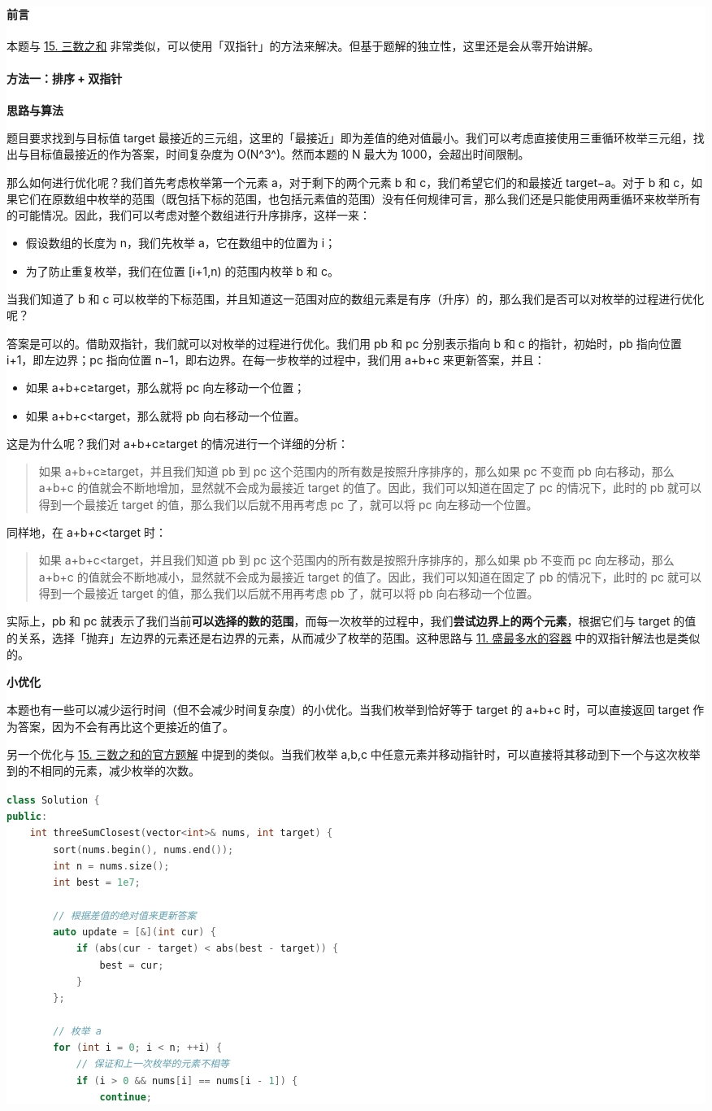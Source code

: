 ﻿#### [](https://leetcode.cn/problems/3sum-closest/solution/zui-jie-jin-de-san-shu-zhi-he-by-leetcode-solution//#前言)前言

本题与 [15\. 三数之和](https://leetcode-cn.com/problems/3sum/) 非常类似，可以使用「双指针」的方法来解决。但基于题解的独立性，这里还是会从零开始讲解。

#### [](https://leetcode.cn/problems/3sum-closest/solution/zui-jie-jin-de-san-shu-zhi-he-by-leetcode-solution//#方法一：排序-双指针)方法一：排序 + 双指针

**思路与算法**

题目要求找到与目标值 target 最接近的三元组，这里的「最接近」即为差值的绝对值最小。我们可以考虑直接使用三重循环枚举三元组，找出与目标值最接近的作为答案，时间复杂度为 O(N^3^)。然而本题的 N 最大为 1000，会超出时间限制。

那么如何进行优化呢？我们首先考虑枚举第一个元素 a，对于剩下的两个元素 b 和 c，我们希望它们的和最接近 target−a。对于 b 和 c，如果它们在原数组中枚举的范围（既包括下标的范围，也包括元素值的范围）没有任何规律可言，那么我们还是只能使用两重循环来枚举所有的可能情况。因此，我们可以考虑对整个数组进行升序排序，这样一来：

-   假设数组的长度为 n，我们先枚举 a，它在数组中的位置为 i；

-   为了防止重复枚举，我们在位置 [i+1,n) 的范围内枚举 b 和 c。


当我们知道了 b 和 c 可以枚举的下标范围，并且知道这一范围对应的数组元素是有序（升序）的，那么我们是否可以对枚举的过程进行优化呢？

答案是可以的。借助双指针，我们就可以对枚举的过程进行优化。我们用 pb 和 pc 分别表示指向 b 和 c 的指针，初始时，pb 指向位置 i+1，即左边界；pc 指向位置 n−1，即右边界。在每一步枚举的过程中，我们用 a+b+c 来更新答案，并且：

-   如果 a+b+c≥target，那么就将 pc 向左移动一个位置；

-   如果 a+b+c<target，那么就将 pb 向右移动一个位置。


这是为什么呢？我们对 a+b+c≥target 的情况进行一个详细的分析：

> 如果 a+b+c≥target，并且我们知道 pb 到 pc 这个范围内的所有数是按照升序排序的，那么如果 pc 不变而 pb 向右移动，那么 a+b+c 的值就会不断地增加，显然就不会成为最接近 target 的值了。因此，我们可以知道在固定了 pc 的情况下，此时的 pb 就可以得到一个最接近 target 的值，那么我们以后就不用再考虑 pc 了，就可以将 pc 向左移动一个位置。

同样地，在 a+b+c<target 时：

> 如果 a+b+c<target，并且我们知道 pb 到 pc 这个范围内的所有数是按照升序排序的，那么如果 pb 不变而 pc 向左移动，那么 a+b+c 的值就会不断地减小，显然就不会成为最接近 target 的值了。因此，我们可以知道在固定了 pb 的情况下，此时的 pc 就可以得到一个最接近 target 的值，那么我们以后就不用再考虑 pb 了，就可以将 pb 向右移动一个位置。

实际上，pb 和 pc 就表示了我们当前**可以选择的数的范围**，而每一次枚举的过程中，我们**尝试边界上的两个元素**，根据它们与 target 的值的关系，选择「抛弃」左边界的元素还是右边界的元素，从而减少了枚举的范围。这种思路与 [11\. 盛最多水的容器](https://leetcode-cn.com/problems/container-with-most-water/) 中的双指针解法也是类似的。

**小优化**

本题也有一些可以减少运行时间（但不会减少时间复杂度）的小优化。当我们枚举到恰好等于 target 的 a+b+c 时，可以直接返回 target 作为答案，因为不会有再比这个更接近的值了。

另一个优化与 [15\. 三数之和的官方题解](https://leetcode-cn.com/problems/3sum/solution/san-shu-zhi-he-by-leetcode-solution/) 中提到的类似。当我们枚举 a,b,c 中任意元素并移动指针时，可以直接将其移动到下一个与这次枚举到的不相同的元素，减少枚举的次数。

```C++
class Solution {
public:
    int threeSumClosest(vector<int>& nums, int target) {
        sort(nums.begin(), nums.end());
        int n = nums.size();
        int best = 1e7;

        // 根据差值的绝对值来更新答案
        auto update = [&](int cur) {
            if (abs(cur - target) < abs(best - target)) {
                best = cur;
            }
        };

        // 枚举 a
        for (int i = 0; i < n; ++i) {
            // 保证和上一次枚举的元素不相等
            if (i > 0 && nums[i] == nums[i - 1]) {
                continue;
```